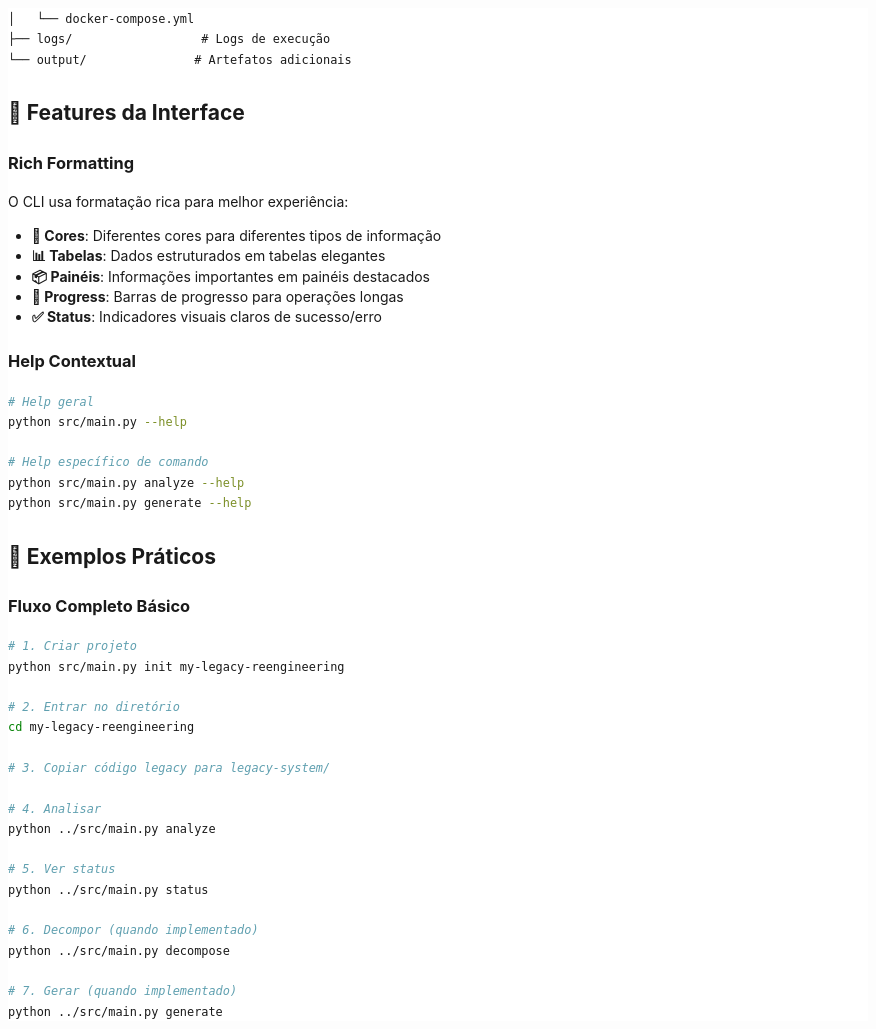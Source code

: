 ```
│   └── docker-compose.yml
├── logs/                  # Logs de execução
└── output/               # Artefatos adicionais
```

## 🎨 Features da Interface

### Rich Formatting

O CLI usa formatação rica para melhor experiência:

- **🎨 Cores**: Diferentes cores para diferentes tipos de informação
- **📊 Tabelas**: Dados estruturados em tabelas elegantes
- **📦 Painéis**: Informações importantes em painéis destacados
- **🔄 Progress**: Barras de progresso para operações longas
- **✅ Status**: Indicadores visuais claros de sucesso/erro

### Help Contextual

```bash
# Help geral
python src/main.py --help

# Help específico de comando
python src/main.py analyze --help
python src/main.py generate --help
```

## 🔧 Exemplos Práticos

### Fluxo Completo Básico

```bash
# 1. Criar projeto
python src/main.py init my-legacy-reengineering

# 2. Entrar no diretório
cd my-legacy-reengineering

# 3. Copiar código legacy para legacy-system/

# 4. Analisar
python ../src/main.py analyze

# 5. Ver status
python ../src/main.py status

# 6. Decompor (quando implementado)
python ../src/main.py decompose

# 7. Gerar (quando implementado)
python ../src/main.py generate
```
